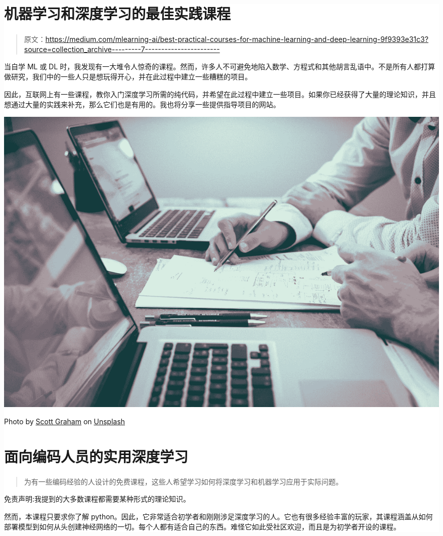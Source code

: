 # 机器学习和深度学习的最佳实践课程

> 原文：<https://medium.com/mlearning-ai/best-practical-courses-for-machine-learning-and-deep-learning-9f9393e31c3?source=collection_archive---------7----------------------->

当自学 ML 或 DL 时，我发现有一大堆令人惊奇的课程。然而，许多人不可避免地陷入数学、方程式和其他胡言乱语中。不是所有人都打算做研究，我们中的一些人只是想玩得开心，并在此过程中建立一些糟糕的项目。

因此，互联网上有一些课程，教你入门深度学习所需的纯代码，并希望在此过程中建立一些项目。如果你已经获得了大量的理论知识，并且想通过大量的实践来补充，那么它们也是有用的。我也将分享一些提供指导项目的网站。

![](img/b18f958c874d610212986d7359314bb7.png)

Photo by [Scott Graham](https://unsplash.com/@homajob?utm_source=medium&utm_medium=referral) on [Unsplash](https://unsplash.com?utm_source=medium&utm_medium=referral)

# 面向编码人员的实用深度学习

> 为有一些编码经验的人设计的免费课程，这些人希望学习如何将深度学习和机器学习应用于实际问题。

免责声明:我提到的大多数课程都需要某种形式的理论知识。

然而，本课程只要求你了解 python。因此，它非常适合初学者和刚刚涉足深度学习的人。它也有很多经验丰富的玩家，其课程涵盖从如何部署模型到如何从头创建神经网络的一切。每个人都有适合自己的东西。难怪它如此受社区欢迎，而且是为初学者开设的课程。
